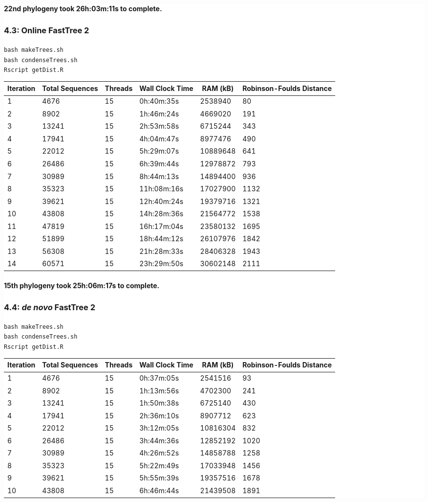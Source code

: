 #### 22nd phylogeny took 26h:03m:11s to complete.  

### 4.3: Online FastTree 2

```
bash makeTrees.sh
bash condenseTrees.sh
Rscript getDist.R
```

| Iteration | Total Sequences | Threads | Wall Clock Time | RAM (kB) | Robinson-Foulds Distance |    
|-----------|-----------------|---------|-----------------|----------|--------------------------|   
| 1 | 4676 | 15 | 0h:40m:35s | 2538940 | 80 |  
| 2 | 8902 | 15 | 1h:46m:24s | 4669020 | 191 |  
| 3 | 13241 | 15 | 2h:53m:58s | 6715244 | 343 |  
| 4 | 17941 | 15 | 4h:04m:47s | 8977476 | 490 |  
| 5 | 22012 | 15 | 5h:29m:07s | 10889648 | 641 |  
| 6 | 26486 | 15 | 6h:39m:44s | 12978872 | 793 |  
| 7 | 30989 | 15 | 8h:44m:13s | 14894400 | 936 |  
| 8 | 35323 | 15 | 11h:08m:16s | 17027900 | 1132 |  
| 9 | 39621 | 15 | 12h:40m:24s | 19379716 | 1321 |  
| 10 | 43808 | 15 | 14h:28m:36s | 21564772 | 1538 |  
| 11 | 47819 | 15 | 16h:17m:04s | 23580132 | 1695 |  
| 12 | 51899 | 15 | 18h:44m:12s | 26107976 | 1842 |  
| 13 | 56308 | 15 | 21h:28m:33s | 28406328 | 1943 |  
| 14 | 60571 | 15 | 23h:29m:50s | 30602148 | 2111 |  

#### 15th phylogeny took 25h:06m:17s to complete.  

### 4.4: *de novo* FastTree 2

```
bash makeTrees.sh
bash condenseTrees.sh
Rscript getDist.R
```

| Iteration | Total Sequences | Threads | Wall Clock Time | RAM (kB) | Robinson-Foulds Distance |    
|-----------|-----------------|---------|-----------------|----------|--------------------------|   
| 1 | 4676 | 15 | 0h:37m:05s | 2541516 | 93 |  
| 2 | 8902 | 15 | 1h:13m:56s | 4702300 | 241 |  
| 3 | 13241 | 15 | 1h:50m:38s | 6725140 | 430 |  
| 4 | 17941 | 15 | 2h:36m:10s | 8907712 | 623 |  
| 5 | 22012 | 15 | 3h:12m:05s | 10816304 | 832 |  
| 6 | 26486 | 15 | 3h:44m:36s | 12852192 | 1020 |  
| 7 | 30989 | 15 | 4h:26m:52s | 14858788 | 1258 |  
| 8 | 35323 | 15 | 5h:22m:49s | 17033948 | 1456 |  
| 9 | 39621 | 15 | 5h:55m:39s | 19357516 | 1678 |  
| 10 | 43808 | 15 | 6h:46m:44s | 21439508 | 1891 |  
